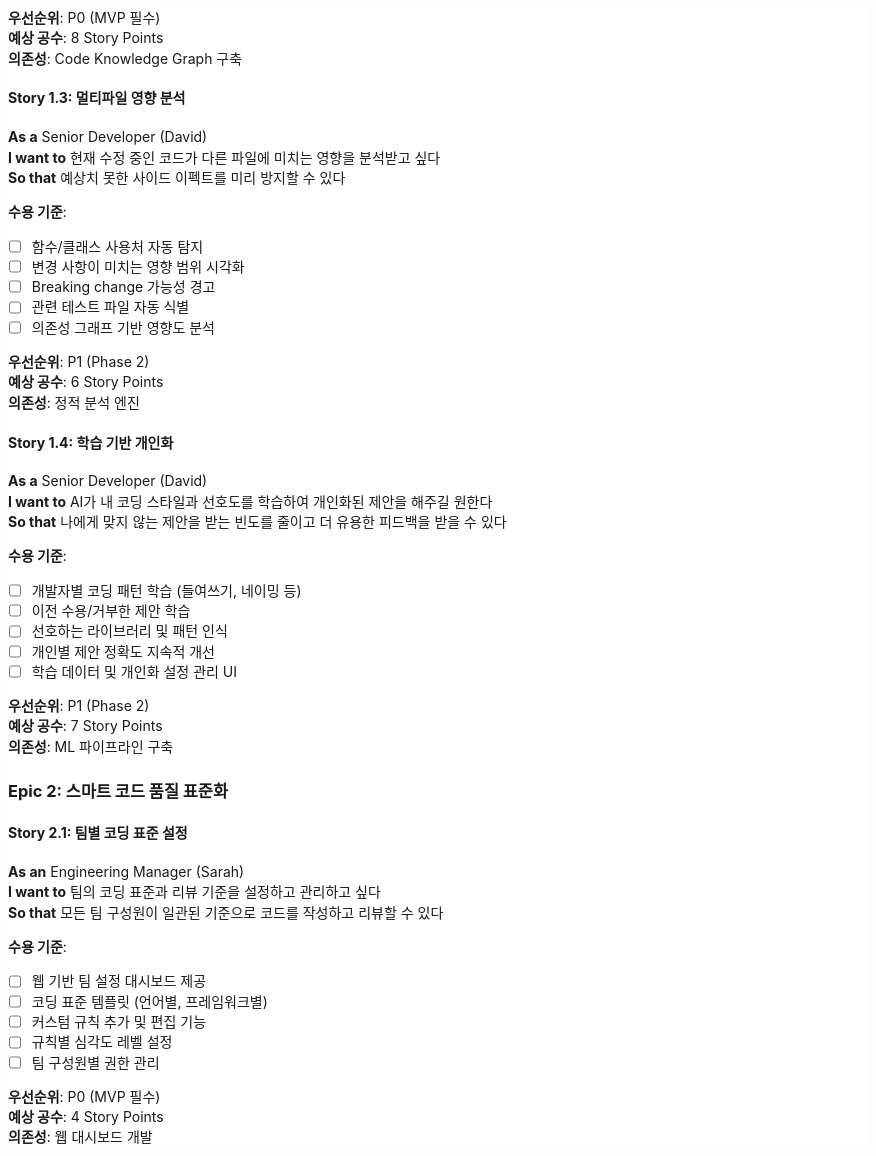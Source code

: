 **우선순위**: P0 (MVP 필수)  
**예상 공수**: 8 Story Points  
**의존성**: Code Knowledge Graph 구축

#### Story 1.3: 멀티파일 영향 분석
**As a** Senior Developer (David)  
**I want to** 현재 수정 중인 코드가 다른 파일에 미치는 영향을 분석받고 싶다  
**So that** 예상치 못한 사이드 이펙트를 미리 방지할 수 있다

**수용 기준**:
- [ ] 함수/클래스 사용처 자동 탐지
- [ ] 변경 사항이 미치는 영향 범위 시각화
- [ ] Breaking change 가능성 경고
- [ ] 관련 테스트 파일 자동 식별
- [ ] 의존성 그래프 기반 영향도 분석

**우선순위**: P1 (Phase 2)  
**예상 공수**: 6 Story Points  
**의존성**: 정적 분석 엔진

#### Story 1.4: 학습 기반 개인화
**As a** Senior Developer (David)  
**I want to** AI가 내 코딩 스타일과 선호도를 학습하여 개인화된 제안을 해주길 원한다  
**So that** 나에게 맞지 않는 제안을 받는 빈도를 줄이고 더 유용한 피드백을 받을 수 있다

**수용 기준**:
- [ ] 개발자별 코딩 패턴 학습 (들여쓰기, 네이밍 등)
- [ ] 이전 수용/거부한 제안 학습
- [ ] 선호하는 라이브러리 및 패턴 인식
- [ ] 개인별 제안 정확도 지속적 개선
- [ ] 학습 데이터 및 개인화 설정 관리 UI

**우선순위**: P1 (Phase 2)  
**예상 공수**: 7 Story Points  
**의존성**: ML 파이프라인 구축

### Epic 2: 스마트 코드 품질 표준화

#### Story 2.1: 팀별 코딩 표준 설정
**As an** Engineering Manager (Sarah)  
**I want to** 팀의 코딩 표준과 리뷰 기준을 설정하고 관리하고 싶다  
**So that** 모든 팀 구성원이 일관된 기준으로 코드를 작성하고 리뷰할 수 있다

**수용 기준**:
- [ ] 웹 기반 팀 설정 대시보드 제공
- [ ] 코딩 표준 템플릿 (언어별, 프레임워크별)
- [ ] 커스텀 규칙 추가 및 편집 기능
- [ ] 규칙별 심각도 레벨 설정
- [ ] 팀 구성원별 권한 관리

**우선순위**: P0 (MVP 필수)  
**예상 공수**: 4 Story Points  
**의존성**: 웹 대시보드 개발
